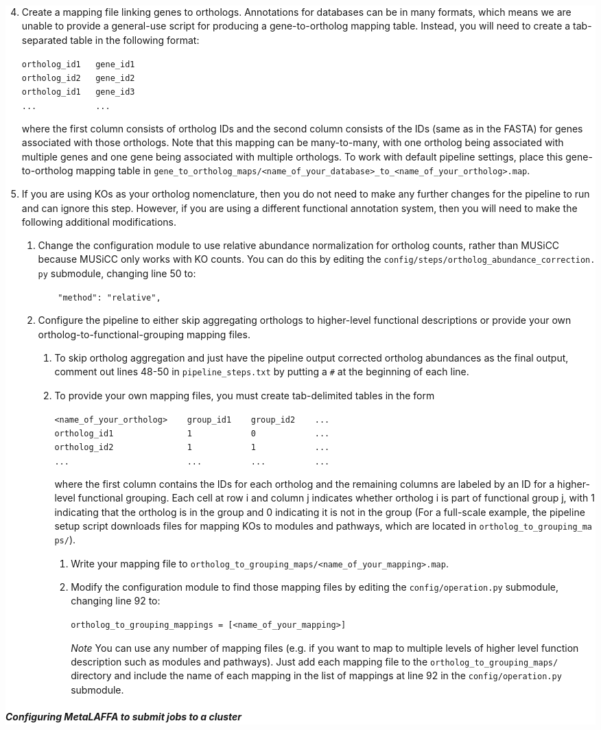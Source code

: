 4.  Create a mapping file linking genes to orthologs. Annotations for databases can be in many formats, which means we are unable to provide a general-use script for producing a gene-to-ortholog mapping table. Instead, you will need to create a tab-separated table in the following format:

        ortholog_id1   gene_id1
        ortholog_id2   gene_id2
        ortholog_id1   gene_id3
        ...            ...

    where the first column consists of ortholog IDs and the second column consists of the IDs (same as in the FASTA) for genes associated with those orthologs. Note that this mapping can be many-to-many, with one ortholog being associated with multiple genes and one gene being associated with multiple orthologs. To work with default pipeline settings, place this gene-to-ortholog mapping table in `gene_to_ortholog_maps/<name_of_your_database>_to_<name_of_your_ortholog>.map`.

5.  If you are using KOs as your ortholog nomenclature, then you do not need to make any further changes for the pipeline to run and can ignore this step. However, if you are using a different functional annotation system, then you will need to make the following additional modifications.

    1.  Change the configuration module to use relative abundance normalization for ortholog counts, rather than MUSiCC because MUSiCC only works with KO counts. You can do this by editing the `config/steps/ortholog_abundance_correction.py` submodule, changing line 50 to:

                "method": "relative",

    2.  Configure the pipeline to either skip aggregating orthologs to higher-level functional descriptions or provide your own ortholog-to-functional-grouping mapping files.
        1.  To skip ortholog aggregation and just have the pipeline output corrected ortholog abundances as the final output, comment out lines 48-50 in `pipeline_steps.txt` by putting a `#` at the beginning of each line.

        2.  To provide your own mapping files, you must create tab-delimited tables in the form

                <name_of_your_ortholog>    group_id1    group_id2    ...
                ortholog_id1               1            0            ...
                ortholog_id2               1            1            ...
                ...                        ...          ...          ...

            where the first column contains the IDs for each ortholog and the remaining columns are labeled by an ID for a higher-level functional grouping. Each cell at row i and column j indicates whether ortholog i is part of functional group j, with 1 indicating that the ortholog is in the group and 0 indicating it is not in the group (For a full-scale example, the pipeline setup script downloads files for mapping KOs to modules and pathways, which are located in `ortholog_to_grouping_maps/`).

            1.  Write your mapping file to `ortholog_to_grouping_maps/<name_of_your_mapping>.map`.

            2.  Modify the configuration module to find those mapping files by editing the `config/operation.py` submodule, changing line 92 to:

                    ortholog_to_grouping_mappings = [<name_of_your_mapping>]

                *Note* You can use any number of mapping files (e.g. if you want to map to multiple levels of higher level function description such as modules and pathways). Just add each mapping file to the `ortholog_to_grouping_maps/` directory and include the name of each mapping in the list of mappings at line 92 in the `config/operation.py` submodule.

##### Configuring MetaLAFFA to submit jobs to a cluster
